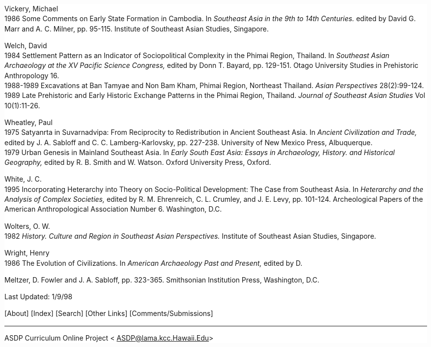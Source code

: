 Vickery, Michael  
1986 Some Comments on Early State Formation in Cambodia. In _Southeast Asia in
the 9th to 14th Centuries._ edited by David G. Marr and A. C. Milner, pp.
95-115. Institute of Southeast Asian Studies, Singapore.

Welch, David  
1984 Settlement Pattern as an Indicator of Sociopolitical Complexity in the
Phimai Region, Thailand. In _Southeast Asian Archaeology at the XV Pacific
Science Congress,_ edited by Donn T. Bayard, pp. 129-151. Otago University
Studies in Prehistoric Anthropology 16.  
1988-1989 Excavations at Ban Tamyae and Non Bam Kham, Phimai Region, Northeast
Thailand. _Asian Perspectives_ 28(2):99-124.  
1989 Late Prehistoric and Early Historic Exchange Patterns in the Phimai
Region, Thailand. _Journal of Southeast Asian Studies_ Vol 10(1):11-26.

Wheatley, Paul  
1975 Satyanrta in Suvarnadvipa: From Reciprocity to Redistribution in Ancient
Southeast Asia. In _Ancient Civilization and Trade,_ edited by J. A. Sabloff
and C. C. Lamberg-Karlovsky, pp. 227-238. University of New Mexico Press,
Albuquerque.  
1979 Urban Genesis in Mainland Southeast Asia. In _Early South East Asia:
Essays in Archaeology, History. and Historical Geography,_ edited by R. B.
Smith and W. Watson. Oxford University Press, Oxford.

White, J. C.  
1995 Incorporating Heterarchy into Theory on Socio-Political Development: The
Case from Southeast Asia. In _Heterarchy and the Analysis of Complex
Societies,_ edited by R. M. Ehrenreich, C. L. Crumley, and J. E. Levy, pp.
101-124. Archeological Papers of the American Anthropological Association
Number 6. Washington, D.C.

Wolters, O. W.  
1982 _History. Culture and Region in Southeast Asian Perspectives._ Institute
of Southeast Asian Studies, Singapore.

Wright, Henry  
1986 The Evolution of Civilizations. In _American Archaeology Past and
Present,_ edited by D.

Meltzer, D. Fowler and J. A. Sabloff, pp. 323-365. Smithsonian Institution
Press, Washington, D.C.

Last Updated: 1/9/98

[About] [Index] [Search] [Other Links] [Comments/Submissions]

* * *

ASDP Curriculum Online Project < ASDP@lama.kcc.Hawaii.Edu>

